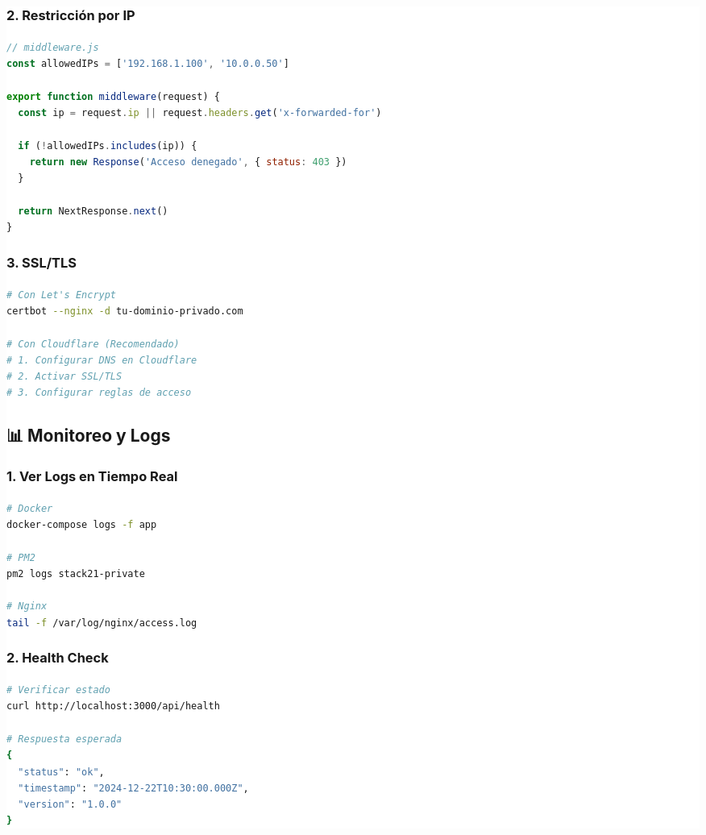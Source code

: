 ### 2. Restricción por IP

```javascript
// middleware.js
const allowedIPs = ['192.168.1.100', '10.0.0.50']

export function middleware(request) {
  const ip = request.ip || request.headers.get('x-forwarded-for')
  
  if (!allowedIPs.includes(ip)) {
    return new Response('Acceso denegado', { status: 403 })
  }
  
  return NextResponse.next()
}
```

### 3. SSL/TLS

```bash
# Con Let's Encrypt
certbot --nginx -d tu-dominio-privado.com

# Con Cloudflare (Recomendado)
# 1. Configurar DNS en Cloudflare
# 2. Activar SSL/TLS
# 3. Configurar reglas de acceso
```

## 📊 Monitoreo y Logs

### 1. Ver Logs en Tiempo Real

```bash
# Docker
docker-compose logs -f app

# PM2
pm2 logs stack21-private

# Nginx
tail -f /var/log/nginx/access.log
```

### 2. Health Check

```bash
# Verificar estado
curl http://localhost:3000/api/health

# Respuesta esperada
{
  "status": "ok",
  "timestamp": "2024-12-22T10:30:00.000Z",
  "version": "1.0.0"
}
```
